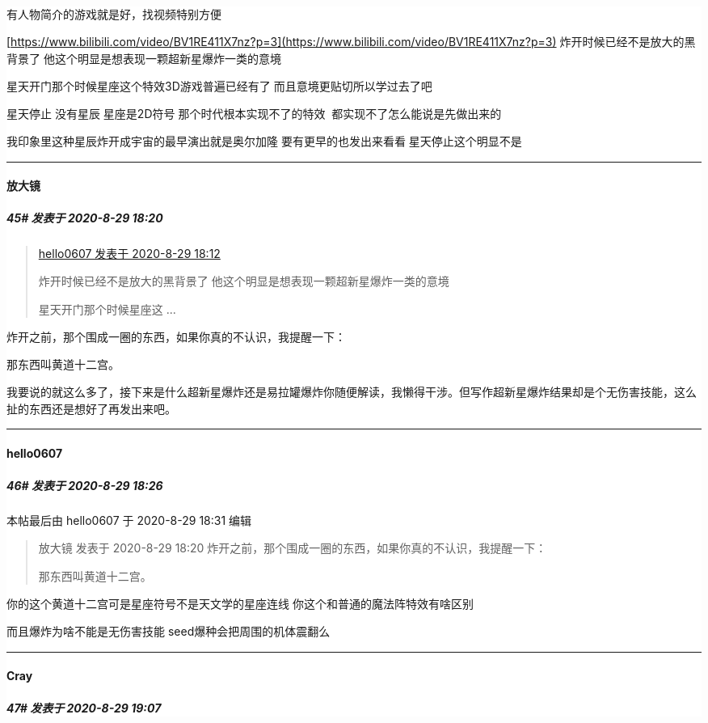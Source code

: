 有人物简介的游戏就是好，找视频特别方便

[https://www.bilibili.com/video/BV1RE411X7nz?p=3](https://www.bilibili.com/video/BV1RE411X7nz?p=3)</blockquote>
炸开时候已经不是放大的黑背景了 他这个明显是想表现一颗超新星爆炸一类的意境 


星天开门那个时候星座这个特效3D游戏普遍已经有了 而且意境更贴切所以学过去了吧

星天停止 没有星辰 星座是2D符号 那个时代根本实现不了的特效  都实现不了怎么能说是先做出来的


我印象里这种星辰炸开成宇宙的最早演出就是奥尔加隆 要有更早的也发出来看看 星天停止这个明显不是


-----

####  放大镜  
##### 45#       发表于 2020-8-29 18:20


<blockquote><a href="httphttps://bbs.saraba1st.com/2b/forum.php?mod=redirect&amp;goto=findpost&amp;pid=48585589&amp;ptid=1957130" target="_blank">hello0607 发表于 2020-8-29 18:12</a>

炸开时候已经不是放大的黑背景了 他这个明显是想表现一颗超新星爆炸一类的意境 


星天开门那个时候星座这 ...</blockquote>
炸开之前，那个围成一圈的东西，如果你真的不认识，我提醒一下：


那东西叫黄道十二宫。


我要说的就这么多了，接下来是什么超新星爆炸还是易拉罐爆炸你随便解读，我懒得干涉。但写作超新星爆炸结果却是个无伤害技能，这么扯的东西还是想好了再发出来吧。


-----

####  hello0607  
##### 46#       发表于 2020-8-29 18:26


 本帖最后由 hello0607 于 2020-8-29 18:31 编辑 
<blockquote>放大镜 发表于 2020-8-29 18:20
炸开之前，那个围成一圈的东西，如果你真的不认识，我提醒一下：


那东西叫黄道十二宫。
</blockquote>

你的这个黄道十二宫可是星座符号不是天文学的星座连线 你这个和普通的魔法阵特效有啥区别


而且爆炸为啥不能是无伤害技能 seed爆种会把周围的机体震翻么


-----

####  Cray  
##### 47#       发表于 2020-8-29 19:07

